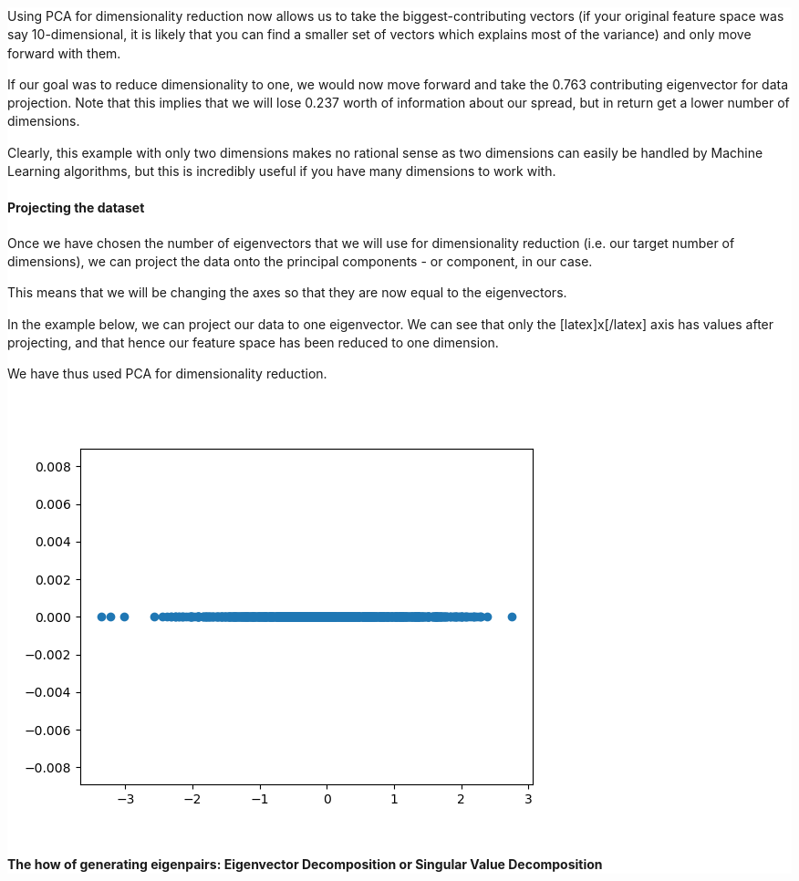 Using PCA for dimensionality reduction now allows us to take the biggest-contributing vectors (if your original feature space was say 10-dimensional, it is likely that you can find a smaller set of vectors which explains most of the variance) and only move forward with them.

If our goal was to reduce dimensionality to one, we would now move forward and take the 0.763 contributing eigenvector for data projection. Note that this implies that we will lose 0.237 worth of information about our spread, but in return get a lower number of dimensions.

Clearly, this example with only two dimensions makes no rational sense as two dimensions can easily be handled by Machine Learning algorithms, but this is incredibly useful if you have many dimensions to work with.

#### Projecting the dataset

Once we have chosen the number of eigenvectors that we will use for dimensionality reduction (i.e. our target number of dimensions), we can project the data onto the principal components - or component, in our case.

This means that we will be changing the axes so that they are now equal to the eigenvectors.

In the example below, we can project our data to one eigenvector. We can see that only the \[latex\]x\[/latex\] axis has values after projecting, and that hence our feature space has been reduced to one dimension.

We have thus used PCA for dimensionality reduction.

![](images/pca_3.png)

#### The how of generating eigenpairs: Eigenvector Decomposition or Singular Value Decomposition
